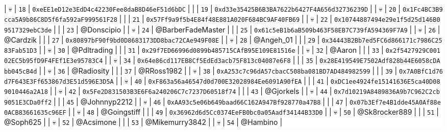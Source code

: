 | 💀 | `18` | `0xeEE1eD12e3EdD4c42230Fee8daB8D46eF51d6bDC` |
|  | `19` | `0xd33e35425B6B3BA7622b6427F4A656d32736239D` |
| 💀 | `20` | `0x1Fc4BC3B9cca5A9b86C8D5f6fa592aF999561F28` |
|  | `21` | `0x57Ff9a9f5b4E84f48E881A020F684BC9AF40FB69` |
| 💀 | `22` | `0x10744887494e29e1f5d25d146B09517329ebC3de` |
|  | `23` | @Donscipio |
| 💀 | `24` | @BarberFadeMaster |
|  | `25` | `0x61c5eB1b6aB509b463F58EB7C739fA594369F7A9` |
| 💀 | `26` | @Cardzik |
|  | `27` | `0x80897bF90f9bd0D8683173DD8bac72CAe949F08E` |
| 💀 | `28` | @Angeh_01 |
|  | `29` | `0x34443B2Bb7ed5FC6d866171c7986C2583Fab51D3` |
| 💀 | `30` | @Pdltrading |
|  | `31` | `0x29f7ED66996d0899b485715CAfB95E109E81516e` |
| 💀 | `32` | @Aaron |
|  | `33` | `0x2f5427929C00102EC5b95fD9F4FEf1E3e95783C4` |
| 💀 | `34` | `0x64e86cd117EB8Cf5EdEd3acb75F813c04087e6F8` |
|  | `35` | `0x28E419549E7502Adf828b44E6058cDAbb045cB4d` |
| 💀 | `36` | @Radiosity |
|  | `37` | @RRoss1982 |
| 💀 | `38` | `0xA253c7c96dA57cbacC508ba081BD7AD484982599` |
|  | `39` | `0x7A0BfC1d76d7F643E3Ff653867d3E51d596E3D5A` |
| 💀 | `40` | `0xF863a56a46547d0d700E32028984Ee6091A90fEA` |
|  | `41` | `0xDC1ee4924fe15141636E5ca40D089010446a2A18` |
| 💀 | `42` | `0x5Fe2D831503B3E6F6a240206C7c7237D60518f74` |
|  | `43` | @Gjorkels |
| 💀 | `44` | `0x7d10219A8489836A9b7C962C2cb9051E3CDa0ff2` |
|  | `45` | @Johnnyp2212 |
| 💀 | `46` | `0xAA93c5e06b649baad66C162A947Bf928770a47B8` |
|  | `47` | `0x07b3Ef7e4B1dde45A0Af88e0ACB83661635c96EF` |
| 💀 | `48` | @Goingstiff |
|  | `49` | `0x36962d6d5Cc0374EeFB0bc0a05Aadf34144B33D0` |
| 💀 | `50` | @Sk8rocker889 |
|  | `51` | @Soph625 |
| 💀 | `52` | @Acsimone |
|  | `53` | @Mikemurry3842 |
| 💀 | `54` | @Hambino |